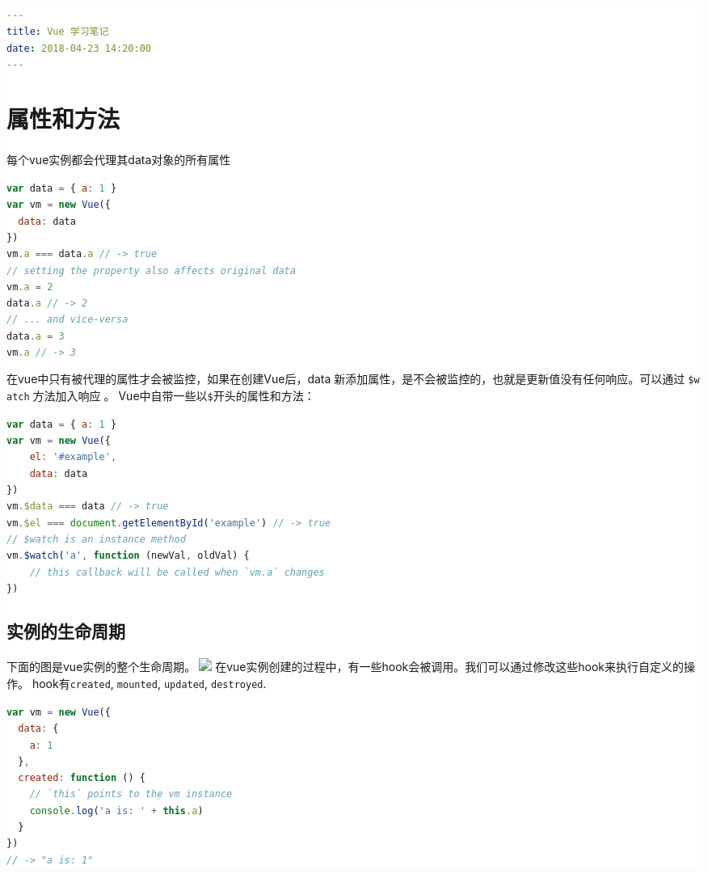 ```yaml
---
title: Vue 学习笔记
date: 2018-04-23 14:20:00
---
```


# 属性和方法
每个vue实例都会代理其data对象的所有属性
```js
var data = { a: 1 }
var vm = new Vue({
  data: data
})
vm.a === data.a // -> true
// setting the property also affects original data
vm.a = 2
data.a // -> 2
// ... and vice-versa
data.a = 3
vm.a // -> 3
```

在vue中只有被代理的属性才会被监控，如果在创建Vue后，data 新添加属性，是不会被监控的，也就是更新值没有任何响应。可以通过 `$watch` 方法加入响应 。
Vue中自带一些以`$`开头的属性和方法：
```js
var data = { a: 1 }
var vm = new Vue({
    el: '#example',
    data: data
})
vm.$data === data // -> true
vm.$el === document.getElementById('example') // -> true
// $watch is an instance method
vm.$watch('a', function (newVal, oldVal) {
    // this callback will be called when `vm.a` changes
})
```

## 实例的生命周期
下面的图是vue实例的整个生命周期。
![](http://vuejs.org/images/lifecycle.png)
在vue实例创建的过程中，有一些hook会被调用。我们可以通过修改这些hook来执行自定义的操作。 hook有`created`, `mounted`, `updated`, `destroyed`.
```js
var vm = new Vue({
  data: {
    a: 1
  },
  created: function () {
    // `this` points to the vm instance
    console.log('a is: ' + this.a)
  }
})
// -> "a is: 1"
```

